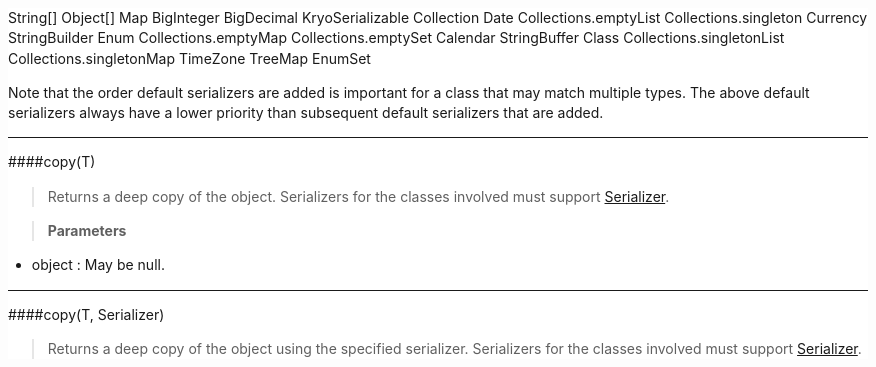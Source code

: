  <td>String[]</td>
 <tr>
 </tr>
 <td>Object[]</td>
 <td>Map</td>
 <td>BigInteger</td>
 <td>BigDecimal</td>
 <td>KryoSerializable</td>
 </tr>
 <tr>
 <td>Collection</td>
 <td>Date</td>
 <td>Collections.emptyList</td>
 <td>Collections.singleton</td>
 <td>Currency</td>
 </tr>
 <tr>
 <td>StringBuilder</td>
 <td>Enum</td>
 <td>Collections.emptyMap</td>
 <td>Collections.emptySet</td>
 <td>Calendar</td>
 </tr>
 <tr>
 <td>StringBuffer</td>
 <td>Class</td>
 <td>Collections.singletonList</td>
 <td>Collections.singletonMap</td>
 <td>TimeZone</td>
 </tr>
 <tr>
 <td>TreeMap</td>
 <td>EnumSet</td>
 </tr>
 </table>
 
 Note that the order default serializers are added is important for a class that may match multiple types. The above default
 serializers always have a lower priority than subsequent default serializers that are added.


---

####copy(T)
> Returns a deep copy of the object. Serializers for the classes involved must support [Serializer](Serializer.md).

> **Parameters**
* object : May be null.


---

####copy(T, Serializer)
> Returns a deep copy of the object using the specified serializer. Serializers for the classes involved must support
 [Serializer](Serializer.md).
